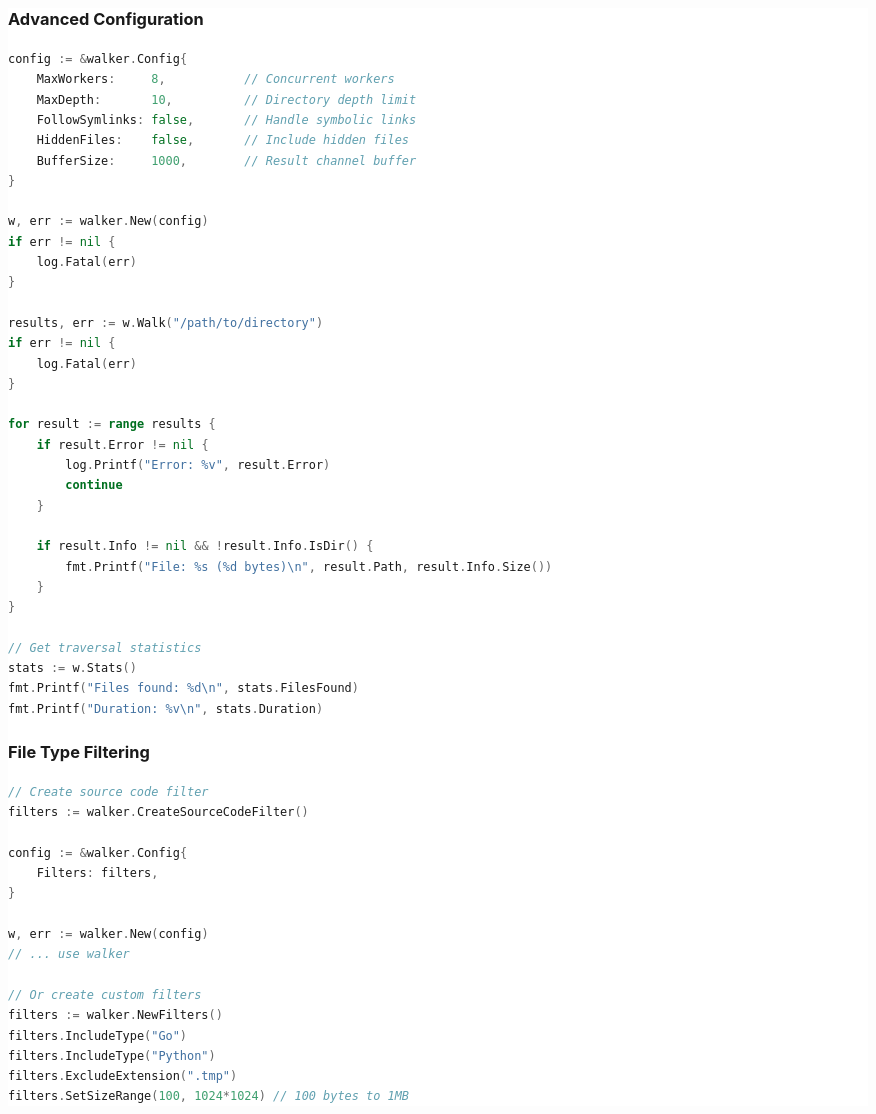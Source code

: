 ### Advanced Configuration

```go
config := &walker.Config{
    MaxWorkers:     8,           // Concurrent workers
    MaxDepth:       10,          // Directory depth limit
    FollowSymlinks: false,       // Handle symbolic links
    HiddenFiles:    false,       // Include hidden files
    BufferSize:     1000,        // Result channel buffer
}

w, err := walker.New(config)
if err != nil {
    log.Fatal(err)
}

results, err := w.Walk("/path/to/directory")
if err != nil {
    log.Fatal(err)
}

for result := range results {
    if result.Error != nil {
        log.Printf("Error: %v", result.Error)
        continue
    }

    if result.Info != nil && !result.Info.IsDir() {
        fmt.Printf("File: %s (%d bytes)\n", result.Path, result.Info.Size())
    }
}

// Get traversal statistics
stats := w.Stats()
fmt.Printf("Files found: %d\n", stats.FilesFound)
fmt.Printf("Duration: %v\n", stats.Duration)
```

### File Type Filtering

```go
// Create source code filter
filters := walker.CreateSourceCodeFilter()

config := &walker.Config{
    Filters: filters,
}

w, err := walker.New(config)
// ... use walker

// Or create custom filters
filters := walker.NewFilters()
filters.IncludeType("Go")
filters.IncludeType("Python")
filters.ExcludeExtension(".tmp")
filters.SetSizeRange(100, 1024*1024) // 100 bytes to 1MB
```
